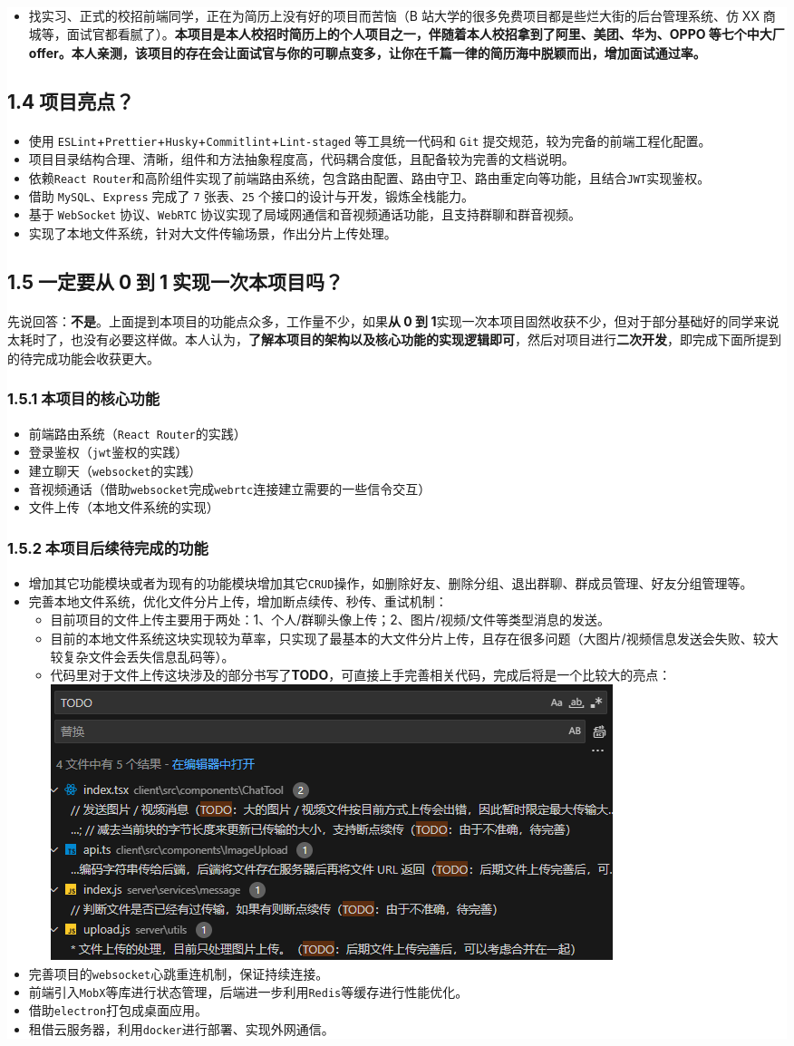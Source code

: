 - 找实习、正式的校招前端同学，正在为简历上没有好的项目而苦恼（B 站大学的很多免费项目都是些烂大街的后台管理系统、仿 XX 商城等，面试官都看腻了）。**本项目是本人校招时简历上的个人项目之一，伴随着本人校招拿到了阿里、美团、华为、OPPO 等七个中大厂 offer。本人亲测，该项目的存在会让面试官与你的可聊点变多，让你在千篇一律的简历海中脱颖而出，增加面试通过率。**

## 1.4 项目亮点？

- 使用 `ESLint`+`Prettier`+`Husky`+`Commitlint`+`Lint-staged` 等工具统一代码和 `Git` 提交规范，较为完备的前端工程化配置。
- 项目目录结构合理、清晰，组件和方法抽象程度高，代码耦合度低，且配备较为完善的文档说明。
- 依赖`React Router`和高阶组件实现了前端路由系统，包含路由配置、路由守卫、路由重定向等功能，且结合`JWT`实现鉴权。
- 借助 `MySQL`、`Express` 完成了 `7` 张表、`25` 个接口的设计与开发，锻炼全栈能力。
- 基于 `WebSocket` 协议、`WebRTC` 协议实现了局域网通信和音视频通话功能，且支持群聊和群音视频。
- 实现了本地文件系统，针对大文件传输场景，作出分片上传处理。

## 1.5 一定要从 0 到 1 实现一次本项目吗？

先说回答：**不是**。上面提到本项目的功能点众多，工作量不少，如果**从 0 到 1**实现一次本项目固然收获不少，但对于部分基础好的同学来说太耗时了，也没有必要这样做。本人认为，**了解本项目的架构以及核心功能的实现逻辑即可**，然后对项目进行**二次开发**，即完成下面所提到的待完成功能会收获更大。<br/>

### 1.5.1 本项目的核心功能

- 前端路由系统（`React Router`的实践）
- 登录鉴权（`jwt`鉴权的实践）
- 建立聊天（`websocket`的实践）
- 音视频通话（借助`websocket`完成`webrtc`连接建立需要的一些信令交互）
- 文件上传（本地文件系统的实现）

### 1.5.2 本项目后续待完成的功能

- 增加其它功能模块或者为现有的功能模块增加其它`CRUD`操作，如删除好友、删除分组、退出群聊、群成员管理、好友分组管理等。
- 完善本地文件系统，优化文件分片上传，增加断点续传、秒传、重试机制：
  - 目前项目的文件上传主要用于两处：1、个人/群聊头像上传；2、图片/视频/文件等类型消息的发送。
  - 目前的本地文件系统这块实现较为草率，只实现了最基本的大文件分片上传，且存在很多问题（大图片/视频信息发送会失败、较大较复杂文件会丢失信息乱码等）。
  - 代码里对于文件上传这块涉及的部分书写了**TODO**，可直接上手完善相关代码，完成后将是一个比较大的亮点：<br/>![TODO.png](./md_images/TODO.png)
- 完善项目的`websocket`心跳重连机制，保证持续连接。
- 前端引入`MobX`等库进行状态管理，后端进一步利用`Redis`等缓存进行性能优化。
- 借助`electron`打包成桌面应用。
- 租借云服务器，利用`docker`进行部署、实现外网通信。
